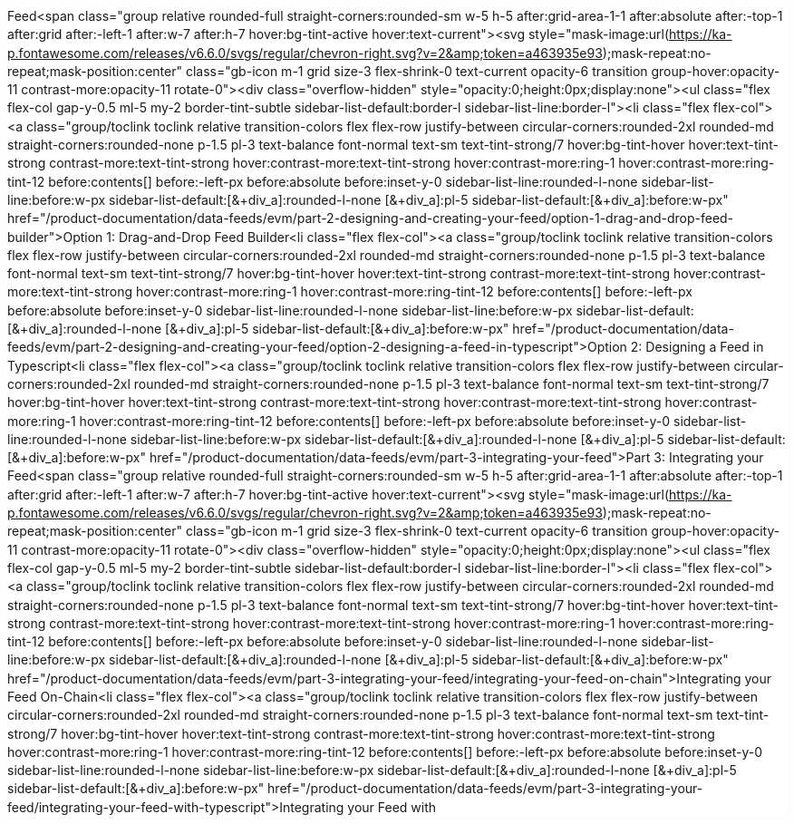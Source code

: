 Feed<span class=\"group relative rounded-full straight-corners:rounded-sm w-5 h-5 after:grid-area-1-1 after:absolute after:-top-1 after:grid after:-left-1 after:w-7 after:h-7 hover:bg-tint-active hover:text-current\"><svg style=\"mask-image:url(https://ka-p.fontawesome.com/releases/v6.6.0/svgs/regular/chevron-right.svg?v=2&amp;token=a463935e93);mask-repeat:no-repeat;mask-position:center\" class=\"gb-icon m-1 grid size-3 flex-shrink-0 text-current opacity-6 transition group-hover:opacity-11 contrast-more:opacity-11 rotate-0\"></svg></span></a><div class=\"overflow-hidden\" style=\"opacity:0;height:0px;display:none\"><ul class=\"flex flex-col gap-y-0.5 ml-5 my-2 border-tint-subtle sidebar-list-default:border-l sidebar-list-line:border-l\"><li class=\"flex flex-col\"><a class=\"group/toclink toclink relative transition-colors flex flex-row justify-between circular-corners:rounded-2xl rounded-md straight-corners:rounded-none p-1.5 pl-3 text-balance font-normal text-sm text-tint-strong/7 hover:bg-tint-hover hover:text-tint-strong contrast-more:text-tint-strong hover:contrast-more:text-tint-strong hover:contrast-more:ring-1 hover:contrast-more:ring-tint-12 before:contents[] before:-left-px before:absolute before:inset-y-0 sidebar-list-line:rounded-l-none sidebar-list-line:before:w-px sidebar-list-default:[&amp;+div_a]:rounded-l-none [&amp;+div_a]:pl-5 sidebar-list-default:[&amp;+div_a]:before:w-px\" href=\"/product-documentation/data-feeds/evm/part-2-designing-and-creating-your-feed/option-1-drag-and-drop-feed-builder\">Option 1: Drag-and-Drop Feed Builder</a></li><li class=\"flex flex-col\"><a class=\"group/toclink toclink relative transition-colors flex flex-row justify-between circular-corners:rounded-2xl rounded-md straight-corners:rounded-none p-1.5 pl-3 text-balance font-normal text-sm text-tint-strong/7 hover:bg-tint-hover hover:text-tint-strong contrast-more:text-tint-strong hover:contrast-more:text-tint-strong hover:contrast-more:ring-1 hover:contrast-more:ring-tint-12 before:contents[] before:-left-px before:absolute before:inset-y-0 sidebar-list-line:rounded-l-none sidebar-list-line:before:w-px sidebar-list-default:[&amp;+div_a]:rounded-l-none [&amp;+div_a]:pl-5 sidebar-list-default:[&amp;+div_a]:before:w-px\" href=\"/product-documentation/data-feeds/evm/part-2-designing-and-creating-your-feed/option-2-designing-a-feed-in-typescript\">Option 2: Designing a Feed in Typescript</a></li></ul></div></li><li class=\"flex flex-col\"><a class=\"group/toclink toclink relative transition-colors flex flex-row justify-between circular-corners:rounded-2xl rounded-md straight-corners:rounded-none p-1.5 pl-3 text-balance font-normal text-sm text-tint-strong/7 hover:bg-tint-hover hover:text-tint-strong contrast-more:text-tint-strong hover:contrast-more:text-tint-strong hover:contrast-more:ring-1 hover:contrast-more:ring-tint-12 before:contents[] before:-left-px before:absolute before:inset-y-0 sidebar-list-line:rounded-l-none sidebar-list-line:before:w-px sidebar-list-default:[&amp;+div_a]:rounded-l-none [&amp;+div_a]:pl-5 sidebar-list-default:[&amp;+div_a]:before:w-px\" href=\"/product-documentation/data-feeds/evm/part-3-integrating-your-feed\">Part 3: Integrating your Feed<span class=\"group relative rounded-full straight-corners:rounded-sm w-5 h-5 after:grid-area-1-1 after:absolute after:-top-1 after:grid after:-left-1 after:w-7 after:h-7 hover:bg-tint-active hover:text-current\"><svg style=\"mask-image:url(https://ka-p.fontawesome.com/releases/v6.6.0/svgs/regular/chevron-right.svg?v=2&amp;token=a463935e93);mask-repeat:no-repeat;mask-position:center\" class=\"gb-icon m-1 grid size-3 flex-shrink-0 text-current opacity-6 transition group-hover:opacity-11 contrast-more:opacity-11 rotate-0\"></svg></span></a><div class=\"overflow-hidden\" style=\"opacity:0;height:0px;display:none\"><ul class=\"flex flex-col gap-y-0.5 ml-5 my-2 border-tint-subtle sidebar-list-default:border-l sidebar-list-line:border-l\"><li class=\"flex flex-col\"><a class=\"group/toclink toclink relative transition-colors flex flex-row justify-between circular-corners:rounded-2xl rounded-md straight-corners:rounded-none p-1.5 pl-3 text-balance font-normal text-sm text-tint-strong/7 hover:bg-tint-hover hover:text-tint-strong contrast-more:text-tint-strong hover:contrast-more:text-tint-strong hover:contrast-more:ring-1 hover:contrast-more:ring-tint-12 before:contents[] before:-left-px before:absolute before:inset-y-0 sidebar-list-line:rounded-l-none sidebar-list-line:before:w-px sidebar-list-default:[&amp;+div_a]:rounded-l-none [&amp;+div_a]:pl-5 sidebar-list-default:[&amp;+div_a]:before:w-px\" href=\"/product-documentation/data-feeds/evm/part-3-integrating-your-feed/integrating-your-feed-on-chain\">Integrating your Feed On-Chain</a></li><li class=\"flex flex-col\"><a class=\"group/toclink toclink relative transition-colors flex flex-row justify-between circular-corners:rounded-2xl rounded-md straight-corners:rounded-none p-1.5 pl-3 text-balance font-normal text-sm text-tint-strong/7 hover:bg-tint-hover hover:text-tint-strong contrast-more:text-tint-strong hover:contrast-more:text-tint-strong hover:contrast-more:ring-1 hover:contrast-more:ring-tint-12 before:contents[] before:-left-px before:absolute before:inset-y-0 sidebar-list-line:rounded-l-none sidebar-list-line:before:w-px sidebar-list-default:[&amp;+div_a]:rounded-l-none [&amp;+div_a]:pl-5 sidebar-list-default:[&amp;+div_a]:before:w-px\" href=\"/product-documentation/data-feeds/evm/part-3-integrating-your-feed/integrating-your-feed-with-typescript\">Integrating your Feed with